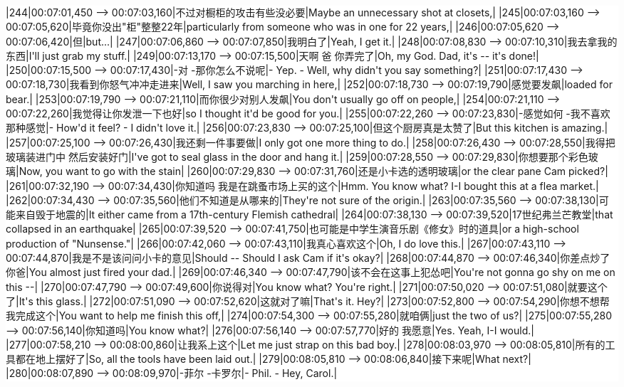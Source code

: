 |244|00:07:01,450 --> 00:07:03,160|不过对橱柜的攻击有些没必要|Maybe an unnecessary shot at closets,|
|245|00:07:03,160 --> 00:07:05,620|毕竟你没出"柜"整整22年|particularly from someone who was in one for 22 years,|
|246|00:07:05,620 --> 00:07:06,420|但|but...|
|247|00:07:06,860 --> 00:07:07,850|我明白了|Yeah, I get it.|
|248|00:07:08,830 --> 00:07:10,310|我去拿我的东西|I'll just grab my stuff.|
|249|00:07:13,170 --> 00:07:15,500|天啊  爸  你弄完了|Oh, my God. Dad, it's -- it's done!|
|250|00:07:15,500 --> 00:07:17,430|-对  -那你怎么不说呢|- Yep. - ‭Well, why didn't you say something?|
|251|00:07:17,430 --> 00:07:18,730|我看到你怒气冲冲走进来|Well, I saw you marching in here,|
|252|00:07:18,730 --> 00:07:19,790|感觉要发飙|loaded for bear.|
|253|00:07:19,790 --> 00:07:21,110|而你很少对别人发飙|You don't usually go off on people,|
|254|00:07:21,110 --> 00:07:22,260|我觉得让你发泄一下也好|so I thought it'd be good for you.|
|255|00:07:22,260 --> 00:07:23,830|-感觉如何  -我不喜欢那种感觉|- How'd it feel? - ‭I didn't love it.|
|256|00:07:23,830 --> 00:07:25,100|但这个厨房真是太赞了|But this kitchen is amazing.|
|257|00:07:25,100 --> 00:07:26,430|我还剩一件事要做|I only got one more thing to do.|
|258|00:07:26,430 --> 00:07:28,550|我得把玻璃装进门中  然后安装好门|I've got to seal glass in the door and hang it.|
|259|00:07:28,550 --> 00:07:29,830|你想要那个彩色玻璃|Now, you want to go with the stain|
|260|00:07:29,830 --> 00:07:31,760|还是小卡选的透明玻璃|or the clear pane Cam picked?|
|261|00:07:32,190 --> 00:07:34,430|你知道吗  我是在跳蚤市场上买的这个|Hmm. You know what? I-I bought this at a flea market.|
|262|00:07:34,430 --> 00:07:35,560|他们不知道是从哪来的|They're not sure of the origin.|
|263|00:07:35,560 --> 00:07:38,130|可能来自毁于地震的|It either came from a 17th-century Flemish cathedral|
|264|00:07:38,130 --> 00:07:39,520|17世纪弗兰芒教堂|that collapsed in an earthquake|
|265|00:07:39,520 --> 00:07:41,750|也可能是中学生演音乐剧《修女》时的道具|or a high-school production of "Nunsense."|
|266|00:07:42,060 --> 00:07:43,110|我真心喜欢这个|Oh, I do love this.|
|267|00:07:43,110 --> 00:07:44,870|我是不是该问问小卡的意见|Should -- Should I ask Cam if it's okay?|
|268|00:07:44,870 --> 00:07:46,340|你差点炒了你爸|You almost just fired your dad.|
|269|00:07:46,340 --> 00:07:47,790|该不会在这事上犯怂吧|You're not gonna go shy on me on this --|
|270|00:07:47,790 --> 00:07:49,600|你说得对|You know what? You're right.|
|271|00:07:50,020 --> 00:07:51,080|就要这个了|It's this glass.|
|272|00:07:51,090 --> 00:07:52,620|这就对了嘛|That's it. Hey?|
|273|00:07:52,800 --> 00:07:54,290|你想不想帮我完成这个|You want to help me finish this off,|
|274|00:07:54,300 --> 00:07:55,280|就咱俩|just the two of us?|
|275|00:07:55,280 --> 00:07:56,140|你知道吗|You know what?|
|276|00:07:56,140 --> 00:07:57,770|好的  我愿意|Yes. Yeah, I-I would.|
|277|00:07:58,210 --> 00:08:00,860|让我系上这个|Let me just strap on this bad boy.|
|278|00:08:03,970 --> 00:08:05,810|所有的工具都在地上摆好了|So, all the tools have been laid out.|
|279|00:08:05,810 --> 00:08:06,840|接下来呢|What next?|
|280|00:08:07,890 --> 00:08:09,970|-菲尔  -卡罗尔|- Phil. - Hey, Carol.|